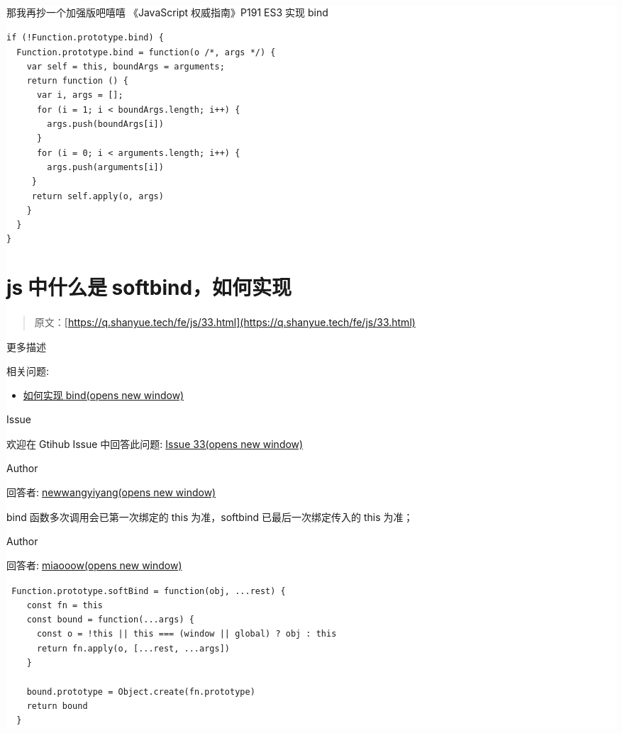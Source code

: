 那我再抄一个加强版吧嘻嘻 《JavaScript 权威指南》P191 ES3 实现 bind

```
if (!Function.prototype.bind) {
  Function.prototype.bind = function(o /*, args */) {
    var self = this, boundArgs = arguments;
    return function () {
      var i, args = [];
      for (i = 1; i < boundArgs.length; i++) {
        args.push(boundArgs[i])
      }
      for (i = 0; i < arguments.length; i++) {
        args.push(arguments[i])
     }
     return self.apply(o, args)
    }
  }
} 
```

# js 中什么是 softbind，如何实现

> 原文：[https://q.shanyue.tech/fe/js/33.html](https://q.shanyue.tech/fe/js/33.html)

更多描述

相关问题:

*   [如何实现 bind(opens new window)](https://github.com/shfshanyue/Daily-Question/issues/32)

Issue

欢迎在 Gtihub Issue 中回答此问题: [Issue 33(opens new window)](https://github.com/shfshanyue/Daily-Question/issues/33)

Author

回答者: [newwangyiyang(opens new window)](https://github.com/newwangyiyang)

bind 函数多次调用会已第一次绑定的 this 为准，softbind 已最后一次绑定传入的 this 为准；

Author

回答者: [miaooow(opens new window)](https://github.com/miaooow)

```
 Function.prototype.softBind = function(obj, ...rest) {
    const fn = this
    const bound = function(...args) {
      const o = !this || this === (window || global) ? obj : this
      return fn.apply(o, [...rest, ...args])
    }

    bound.prototype = Object.create(fn.prototype)
    return bound
  } 
```
